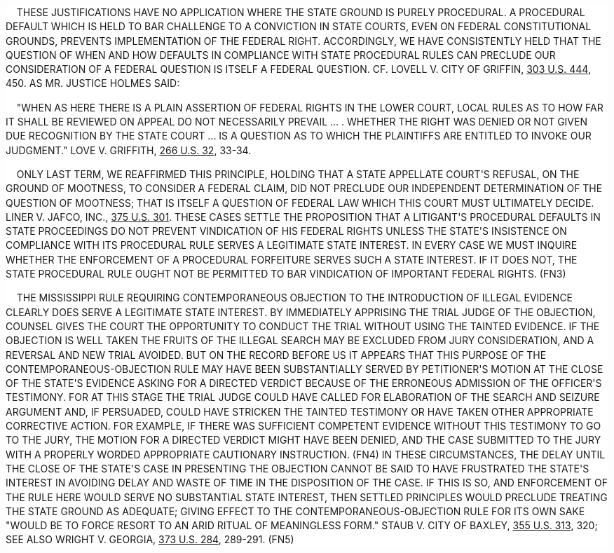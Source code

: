     THESE JUSTIFICATIONS HAVE NO APPLICATION WHERE THE STATE GROUND IS PURELY PROCEDURAL.  A PROCEDURAL DEFAULT WHICH IS HELD TO BAR CHALLENGE TO A CONVICTION IN STATE COURTS, EVEN ON FEDERAL CONSTITUTIONAL GROUNDS, PREVENTS IMPLEMENTATION OF THE FEDERAL RIGHT.  ACCORDINGLY, WE HAVE CONSISTENTLY HELD THAT THE QUESTION OF WHEN AND HOW DEFAULTS IN COMPLIANCE WITH STATE PROCEDURAL RULES CAN PRECLUDE OUR CONSIDERATION OF A FEDERAL QUESTION IS ITSELF A FEDERAL QUESTION.  CF. LOVELL V. CITY OF GRIFFIN, [303 U.S. 444][/us/courts/scotus/usReporter/303/444], 450.  AS MR. JUSTICE HOLMES SAID:

    "WHEN AS HERE THERE IS A PLAIN ASSERTION OF FEDERAL RIGHTS IN THE LOWER COURT, LOCAL RULES AS TO HOW FAR IT SHALL BE REVIEWED ON APPEAL DO NOT NECESSARILY PREVAIL  ...  .  WHETHER THE RIGHT WAS DENIED OR NOT GIVEN DUE RECOGNITION BY THE STATE COURT  ...  IS A QUESTION AS TO WHICH THE PLAINTIFFS ARE ENTITLED TO INVOKE OUR JUDGMENT."  LOVE V. GRIFFITH, [266 U.S. 32][/us/courts/scotus/usReporter/266/32], 33-34.

    ONLY LAST TERM, WE REAFFIRMED THIS PRINCIPLE, HOLDING THAT A STATE APPELLATE COURT'S REFUSAL, ON THE GROUND OF MOOTNESS, TO CONSIDER A FEDERAL CLAIM, DID NOT PRECLUDE OUR INDEPENDENT DETERMINATION OF THE QUESTION OF MOOTNESS; THAT IS ITSELF A QUESTION OF FEDERAL LAW WHICH THIS COURT MUST ULTIMATELY DECIDE.  LINER V. JAFCO, INC., [375 U.S. 301][/us/courts/scotus/usReporter/375/301].  THESE CASES SETTLE THE PROPOSITION THAT A LITIGANT'S PROCEDURAL DEFAULTS IN STATE PROCEEDINGS DO NOT PREVENT VINDICATION OF HIS FEDERAL RIGHTS UNLESS THE STATE'S INSISTENCE ON COMPLIANCE WITH ITS PROCEDURAL RULE SERVES A LEGITIMATE STATE INTEREST.  IN EVERY CASE WE MUST INQUIRE WHETHER THE ENFORCEMENT OF A PROCEDURAL FORFEITURE SERVES SUCH A STATE INTEREST.  IF IT DOES NOT, THE STATE PROCEDURAL RULE OUGHT NOT BE PERMITTED TO BAR VINDICATION OF IMPORTANT FEDERAL RIGHTS.  (FN3)

    THE MISSISSIPPI RULE REQUIRING CONTEMPORANEOUS OBJECTION TO THE INTRODUCTION OF ILLEGAL EVIDENCE CLEARLY DOES SERVE A LEGITIMATE STATE INTEREST.  BY IMMEDIATELY APPRISING THE TRIAL JUDGE OF THE OBJECTION, COUNSEL GIVES THE COURT THE OPPORTUNITY TO CONDUCT THE TRIAL WITHOUT USING THE TAINTED EVIDENCE.  IF THE OBJECTION IS WELL TAKEN THE FRUITS OF THE ILLEGAL SEARCH MAY BE EXCLUDED FROM JURY CONSIDERATION, AND A REVERSAL AND NEW TRIAL AVOIDED.  BUT ON THE RECORD BEFORE US IT APPEARS THAT THIS PURPOSE OF THE CONTEMPORANEOUS-OBJECTION RULE MAY HAVE BEEN SUBSTANTIALLY SERVED BY PETITIONER'S MOTION AT THE CLOSE OF THE STATE'S EVIDENCE ASKING FOR A DIRECTED VERDICT BECAUSE OF THE ERRONEOUS ADMISSION OF THE OFFICER'S TESTIMONY.  FOR AT THIS STAGE THE TRIAL JUDGE COULD HAVE CALLED FOR ELABORATION OF THE SEARCH AND SEIZURE ARGUMENT AND, IF PERSUADED, COULD HAVE STRICKEN THE TAINTED TESTIMONY OR HAVE TAKEN OTHER APPROPRIATE CORRECTIVE ACTION.  FOR EXAMPLE, IF THERE WAS SUFFICIENT COMPETENT EVIDENCE WITHOUT THIS TESTIMONY TO GO TO THE JURY, THE MOTION FOR A DIRECTED VERDICT MIGHT HAVE BEEN DENIED, AND THE CASE SUBMITTED TO THE JURY WITH A PROPERLY WORDED APPROPRIATE CAUTIONARY INSTRUCTION.  (FN4)  IN THESE CIRCUMSTANCES, THE DELAY UNTIL THE CLOSE OF THE STATE'S CASE IN PRESENTING THE OBJECTION CANNOT BE SAID TO HAVE FRUSTRATED THE STATE'S INTEREST IN AVOIDING DELAY AND WASTE OF TIME IN THE DISPOSITION OF THE CASE.  IF THIS IS SO, AND ENFORCEMENT OF THE RULE HERE WOULD SERVE NO SUBSTANTIAL STATE INTEREST, THEN SETTLED PRINCIPLES WOULD PRECLUDE TREATING THE STATE GROUND AS ADEQUATE; GIVING EFFECT TO THE CONTEMPORANEOUS-OBJECTION RULE FOR ITS OWN SAKE "WOULD BE TO FORCE RESORT TO AN ARID RITUAL OF MEANINGLESS FORM."  STAUB V. CITY OF BAXLEY, [355 U.S. 313][/us/courts/scotus/usReporter/355/313], 320; SEE ALSO WRIGHT V. GEORGIA, [373 U.S. 284][/us/courts/scotus/usReporter/373/284], 289-291.  (FN5)


[/us/courts/scotus/usReporter/379/443]: https://publicdocs.github.io/go/links?ns=uslm-x&ref=%2Fus%2Fcourts%2Fscotus%2FusReporter%2F379%2F443
[/us/courts/scotus/usReporter/372/391]: https://publicdocs.github.io/go/links?ns=uslm-x&ref=%2Fus%2Fcourts%2Fscotus%2FusReporter%2F372%2F391
[/us/courts/scotus/usReporter/376/904]: https://publicdocs.github.io/go/links?ns=uslm-x&ref=%2Fus%2Fcourts%2Fscotus%2FusReporter%2F376%2F904
[/us/courts/scotus/usReporter/324/117]: https://publicdocs.github.io/go/links?ns=uslm-x&ref=%2Fus%2Fcourts%2Fscotus%2FusReporter%2F324%2F117
[/us/courts/scotus/usReporter/263/22]: https://publicdocs.github.io/go/links?ns=uslm-x&ref=%2Fus%2Fcourts%2Fscotus%2FusReporter%2F263%2F22
[/us/courts/scotus/usReporter/303/444]: https://publicdocs.github.io/go/links?ns=uslm-x&ref=%2Fus%2Fcourts%2Fscotus%2FusReporter%2F303%2F444
[/us/courts/scotus/usReporter/266/32]: https://publicdocs.github.io/go/links?ns=uslm-x&ref=%2Fus%2Fcourts%2Fscotus%2FusReporter%2F266%2F32
[/us/courts/scotus/usReporter/375/301]: https://publicdocs.github.io/go/links?ns=uslm-x&ref=%2Fus%2Fcourts%2Fscotus%2FusReporter%2F375%2F301
[/us/courts/scotus/usReporter/355/313]: https://publicdocs.github.io/go/links?ns=uslm-x&ref=%2Fus%2Fcourts%2Fscotus%2FusReporter%2F355%2F313
[/us/courts/scotus/usReporter/373/284]: https://publicdocs.github.io/go/links?ns=uslm-x&ref=%2Fus%2Fcourts%2Fscotus%2FusReporter%2F373%2F284
[/us/courts/scotus/usReporter/372/391]: https://publicdocs.github.io/go/links?ns=uslm-x&ref=%2Fus%2Fcourts%2Fscotus%2FusReporter%2F372%2F391
[/us/courts/scotus/usReporter/355/233]: https://publicdocs.github.io/go/links?ns=uslm-x&ref=%2Fus%2Fcourts%2Fscotus%2FusReporter%2F355%2F233
[/us/courts/scotus/usReporter/365/85]: https://publicdocs.github.io/go/links?ns=uslm-x&ref=%2Fus%2Fcourts%2Fscotus%2FusReporter%2F365%2F85
[/us/courts/scotus/usReporter/378/368]: https://publicdocs.github.io/go/links?ns=uslm-x&ref=%2Fus%2Fcourts%2Fscotus%2FusReporter%2F378%2F368
[/us/courts/scotus/usReporter/379/43]: https://publicdocs.github.io/go/links?ns=uslm-x&ref=%2Fus%2Fcourts%2Fscotus%2FusReporter%2F379%2F43
[/us/courts/scotus/usReporter/372/293]: https://publicdocs.github.io/go/links?ns=uslm-x&ref=%2Fus%2Fcourts%2Fscotus%2FusReporter%2F372%2F293
[/us/courts/scotus/usReporter/349/375]: https://publicdocs.github.io/go/links?ns=uslm-x&ref=%2Fus%2Fcourts%2Fscotus%2FusReporter%2F349%2F375
[/us/courts/scotus/usReporter/374/23]: https://publicdocs.github.io/go/links?ns=uslm-x&ref=%2Fus%2Fcourts%2Fscotus%2FusReporter%2F374%2F23
[/us/courts/scotus/usReporter/378/368]: https://publicdocs.github.io/go/links?ns=uslm-x&ref=%2Fus%2Fcourts%2Fscotus%2FusReporter%2F378%2F368
[/us/courts/scotus/usReporter/355/233]: https://publicdocs.github.io/go/links?ns=uslm-x&ref=%2Fus%2Fcourts%2Fscotus%2FusReporter%2F355%2F233
[/us/courts/scotus/usReporter/378/368]: https://publicdocs.github.io/go/links?ns=uslm-x&ref=%2Fus%2Fcourts%2Fscotus%2FusReporter%2F378%2F368
[/us/courts/scotus/usReporter/379/43]: https://publicdocs.github.io/go/links?ns=uslm-x&ref=%2Fus%2Fcourts%2Fscotus%2FusReporter%2F379%2F43
[/us/courts/scotus/usReporter/349/375]: https://publicdocs.github.io/go/links?ns=uslm-x&ref=%2Fus%2Fcourts%2Fscotus%2FusReporter%2F349%2F375
[/us/courts/scotus/usReporter/372/391]: https://publicdocs.github.io/go/links?ns=uslm-x&ref=%2Fus%2Fcourts%2Fscotus%2FusReporter%2F372%2F391
[/us/courts/scotus/usReporter/371/876]: https://publicdocs.github.io/go/links?ns=uslm-x&ref=%2Fus%2Fcourts%2Fscotus%2FusReporter%2F371%2F876
[/us/courts/scotus/usReporter/371/818]: https://publicdocs.github.io/go/links?ns=uslm-x&ref=%2Fus%2Fcourts%2Fscotus%2FusReporter%2F371%2F818
[/us/courts/scotus/usReporter/369/828]: https://publicdocs.github.io/go/links?ns=uslm-x&ref=%2Fus%2Fcourts%2Fscotus%2FusReporter%2F369%2F828